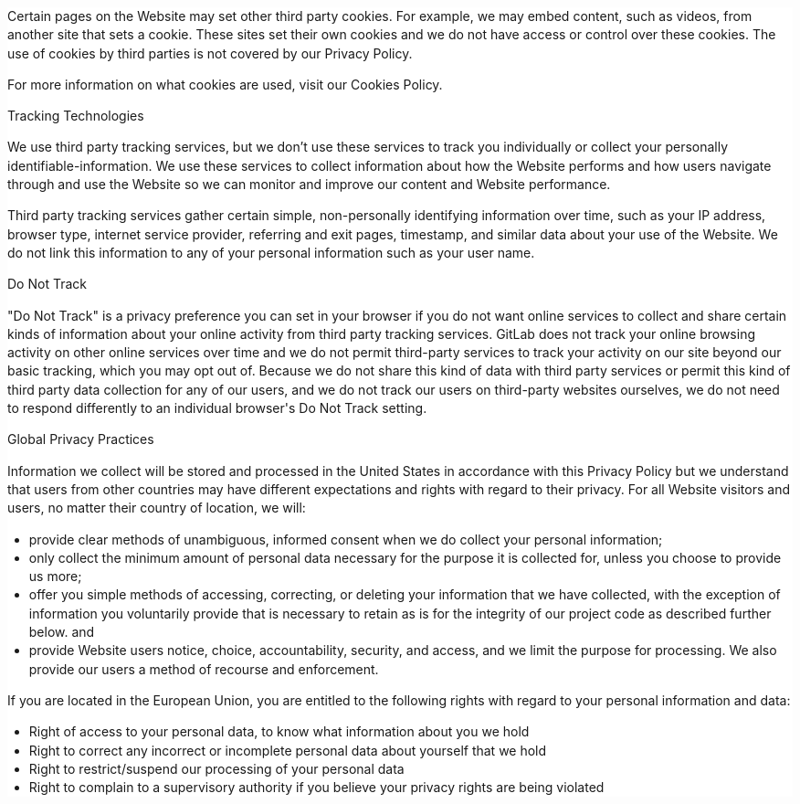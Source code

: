 Certain pages on the Website may set other third party cookies. For example, we may embed content, such as videos, from another site that sets a cookie. These sites set their own cookies and we do not have access or control over these cookies. The use of cookies by third parties is not covered by our Privacy Policy.

For more information on what cookies are used, visit our Cookies Policy.

Tracking Technologies

We use third party tracking services, but we don’t use these services to track you individually or collect your personally identifiable-information. We use these services to collect information about how the Website performs and how users navigate through and use the Website so we can monitor and improve our content and Website performance.

Third party tracking services gather certain simple, non-personally identifying information over time, such as your IP address, browser type, internet service provider, referring and exit pages, timestamp, and similar data about your use of the Website. We do not link this information to any of your personal information such as your user name.

Do Not Track

"Do Not Track" is a privacy preference you can set in your browser if you do not want online services to collect and share certain kinds of information about your online activity from third party tracking services. GitLab does not track your online browsing activity on other online services over time and we do not permit third-party services to track your activity on our site beyond our basic tracking, which you may opt out of. Because we do not share this kind of data with third party services or permit this kind of third party data collection for any of our users, and we do not track our users on third-party websites ourselves, we do not need to respond differently to an individual browser's Do Not Track setting.

Global Privacy Practices

Information we collect will be stored and processed in the United States in accordance with this Privacy Policy but we understand that users from other countries may have different expectations and rights with regard to their privacy. For all Website visitors and users, no matter their country of location, we will:

*   provide clear methods of unambiguous, informed consent when we do collect your personal information;
*   only collect the minimum amount of personal data necessary for the purpose it is collected for, unless you choose to provide us more;
*   offer you simple methods of accessing, correcting, or deleting your information that we have collected, with the exception of information you voluntarily provide that is necessary to retain as is for the integrity of our project code as described further below. and
*   provide Website users notice, choice, accountability, security, and access, and we limit the purpose for processing. We also provide our users a method of recourse and enforcement.

If you are located in the European Union, you are entitled to the following rights with regard to your personal information and data:

*   Right of access to your personal data, to know what information about you we hold
*   Right to correct any incorrect or incomplete personal data about yourself that we hold
*   Right to restrict/suspend our processing of your personal data
*   Right to complain to a supervisory authority if you believe your privacy rights are being violated
